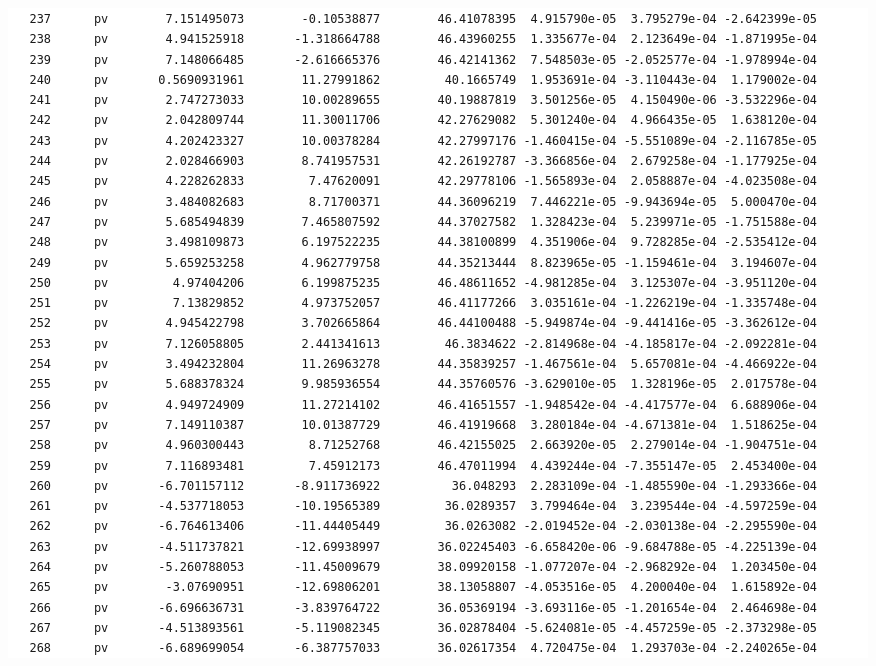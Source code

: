        237      pv        7.151495073        -0.10538877        46.41078395  4.915790e-05  3.795279e-04 -2.642399e-05
       238      pv        4.941525918       -1.318664788        46.43960255  1.335677e-04  2.123649e-04 -1.871995e-04
       239      pv        7.148066485       -2.616665376        46.42141362  7.548503e-05 -2.052577e-04 -1.978994e-04
       240      pv       0.5690931961        11.27991862         40.1665749  1.953691e-04 -3.110443e-04  1.179002e-04
       241      pv        2.747273033        10.00289655        40.19887819  3.501256e-05  4.150490e-06 -3.532296e-04
       242      pv        2.042809744        11.30011706        42.27629082  5.301240e-04  4.966435e-05  1.638120e-04
       243      pv        4.202423327        10.00378284        42.27997176 -1.460415e-04 -5.551089e-04 -2.116785e-05
       244      pv        2.028466903        8.741957531        42.26192787 -3.366856e-04  2.679258e-04 -1.177925e-04
       245      pv        4.228262833         7.47620091        42.29778106 -1.565893e-04  2.058887e-04 -4.023508e-04
       246      pv        3.484082683         8.71700371        44.36096219  7.446221e-05 -9.943694e-05  5.000470e-04
       247      pv        5.685494839        7.465807592        44.37027582  1.328423e-04  5.239971e-05 -1.751588e-04
       248      pv        3.498109873        6.197522235        44.38100899  4.351906e-04  9.728285e-04 -2.535412e-04
       249      pv        5.659253258        4.962779758        44.35213444  8.823965e-05 -1.159461e-04  3.194607e-04
       250      pv         4.97404206        6.199875235        46.48611652 -4.981285e-04  3.125307e-04 -3.951120e-04
       251      pv         7.13829852        4.973752057        46.41177266  3.035161e-04 -1.226219e-04 -1.335748e-04
       252      pv        4.945422798        3.702665864        46.44100488 -5.949874e-04 -9.441416e-05 -3.362612e-04
       253      pv        7.126058805        2.441341613         46.3834622 -2.814968e-04 -4.185817e-04 -2.092281e-04
       254      pv        3.494232804        11.26963278        44.35839257 -1.467561e-04  5.657081e-04 -4.466922e-04
       255      pv        5.688378324        9.985936554        44.35760576 -3.629010e-05  1.328196e-05  2.017578e-04
       256      pv        4.949724909        11.27214102        46.41651557 -1.948542e-04 -4.417577e-04  6.688906e-04
       257      pv        7.149110387        10.01387729        46.41919668  3.280184e-04 -4.671381e-04  1.518625e-04
       258      pv        4.960300443         8.71252768        46.42155025  2.663920e-05  2.279014e-04 -1.904751e-04
       259      pv        7.116893481         7.45912173        46.47011994  4.439244e-04 -7.355147e-05  2.453400e-04
       260      pv       -6.701157112       -8.911736922          36.048293  2.283109e-04 -1.485590e-04 -1.293366e-04
       261      pv       -4.537718053       -10.19565389         36.0289357  3.799464e-04  3.239544e-04 -4.597259e-04
       262      pv       -6.764613406       -11.44405449         36.0263082 -2.019452e-04 -2.030138e-04 -2.295590e-04
       263      pv       -4.511737821       -12.69938997        36.02245403 -6.658420e-06 -9.684788e-05 -4.225139e-04
       264      pv       -5.260788053       -11.45009679        38.09920158 -1.077207e-04 -2.968292e-04  1.203450e-04
       265      pv        -3.07690951       -12.69806201        38.13058807 -4.053516e-05  4.200040e-04  1.615892e-04
       266      pv       -6.696636731       -3.839764722        36.05369194 -3.693116e-05 -1.201654e-04  2.464698e-04
       267      pv       -4.513893561       -5.119082345        36.02878404 -5.624081e-05 -4.457259e-05 -2.373298e-05
       268      pv       -6.689699054       -6.387757033        36.02617354  4.720475e-04  1.293703e-04 -2.240265e-04